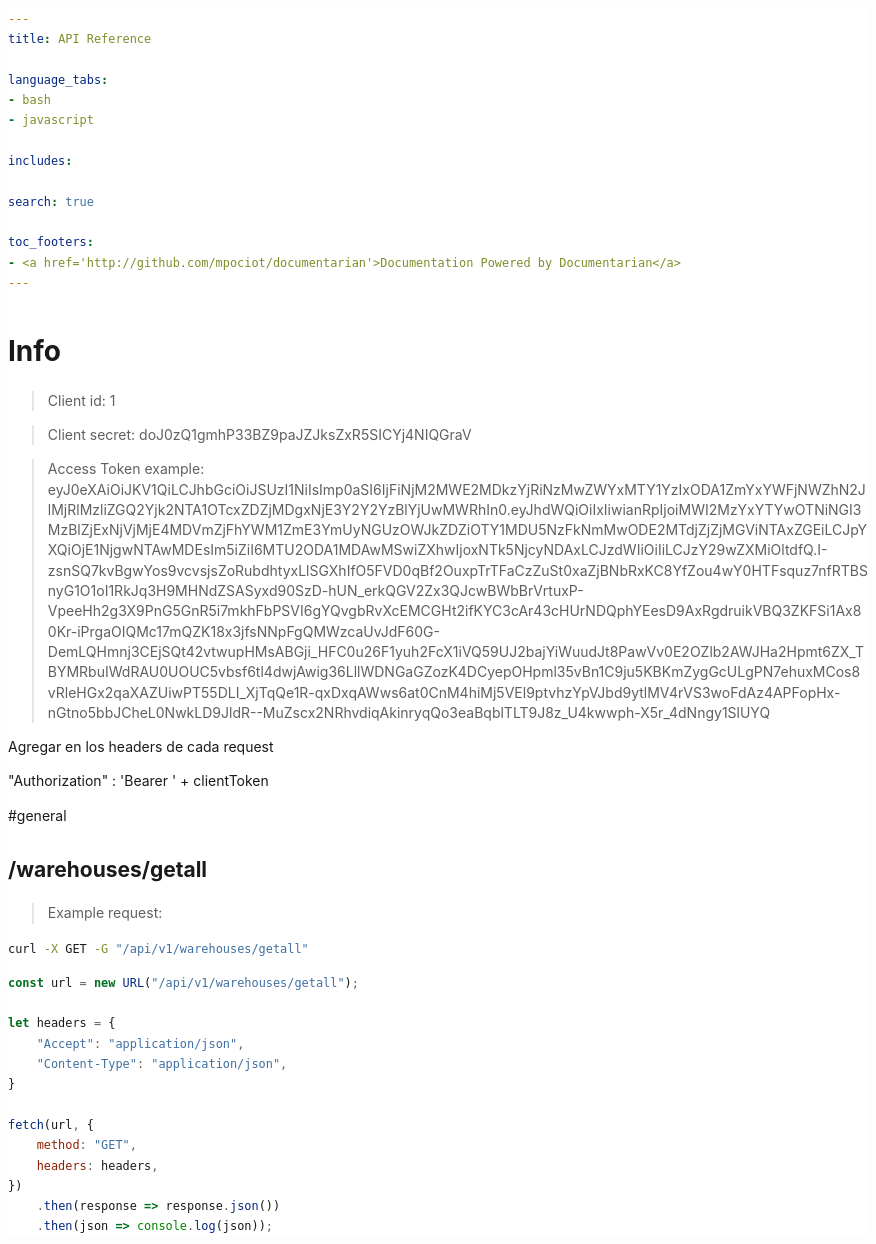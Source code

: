 ```yaml
---
title: API Reference

language_tabs:
- bash
- javascript

includes:

search: true

toc_footers:
- <a href='http://github.com/mpociot/documentarian'>Documentation Powered by Documentarian</a>
---
```


# Info

> Client id: 1 

> Client secret: doJ0zQ1gmhP33BZ9paJZJksZxR5SICYj4NIQGraV

> Access Token example: eyJ0eXAiOiJKV1QiLCJhbGciOiJSUzI1NiIsImp0aSI6IjFiNjM2MWE2MDkzYjRiNzMwZWYxMTY1YzIxODA1ZmYxYWFjNWZhN2JlMjRlMzliZGQ2Yjk2NTA1OTcxZDZjMDgxNjE3Y2Y2YzBlYjUwMWRhIn0.eyJhdWQiOiIxIiwianRpIjoiMWI2MzYxYTYwOTNiNGI3MzBlZjExNjVjMjE4MDVmZjFhYWM1ZmE3YmUyNGUzOWJkZDZiOTY1MDU5NzFkNmMwODE2MTdjZjZjMGViNTAxZGEiLCJpYXQiOjE1NjgwNTAwMDEsIm5iZiI6MTU2ODA1MDAwMSwiZXhwIjoxNTk5NjcyNDAxLCJzdWIiOiIiLCJzY29wZXMiOltdfQ.I-zsnSQ7kvBgwYos9vcvsjsZoRubdhtyxLlSGXhIfO5FVD0qBf2OuxpTrTFaCzZuSt0xaZjBNbRxKC8YfZou4wY0HTFsquz7nfRTBSnyG1O1oI1RkJq3H9MHNdZSASyxd90SzD-hUN_erkQGV2Zx3QJcwBWbBrVrtuxP-VpeeHh2g3X9PnG5GnR5i7mkhFbPSVI6gYQvgbRvXcEMCGHt2ifKYC3cAr43cHUrNDQphYEesD9AxRgdruikVBQ3ZKFSi1Ax80Kr-iPrgaOIQMc17mQZK18x3jfsNNpFgQMWzcaUvJdF60G-DemLQHmnj3CEjSQt42vtwupHMsABGji_HFC0u26F1yuh2FcX1iVQ59UJ2bajYiWuudJt8PawVv0E2OZlb2AWJHa2Hpmt6ZX_TBYMRbuIWdRAU0UOUC5vbsf6tl4dwjAwig36LllWDNGaGZozK4DCyepOHpml35vBn1C9ju5KBKmZygGcULgPN7ehuxMCos8vRleHGx2qaXAZUiwPT55DLI_XjTqQe1R-qxDxqAWws6at0CnM4hiMj5VEl9ptvhzYpVJbd9ytlMV4rVS3woFdAz4APFopHx-nGtno5bbJCheL0NwkLD9JldR--MuZscx2NRhvdiqAkinryqQo3eaBqblTLT9J8z_U4kwwph-X5r_4dNngy1SlUYQ

Agregar en los headers de cada request 

"Authorization" : 'Bearer ' + clientToken


#general



## /warehouses/getall

> Example request:

```bash
curl -X GET -G "/api/v1/warehouses/getall" 
```

```javascript
const url = new URL("/api/v1/warehouses/getall");

let headers = {
    "Accept": "application/json",
    "Content-Type": "application/json",
}

fetch(url, {
    method: "GET",
    headers: headers,
})
    .then(response => response.json())
    .then(json => console.log(json));
```
